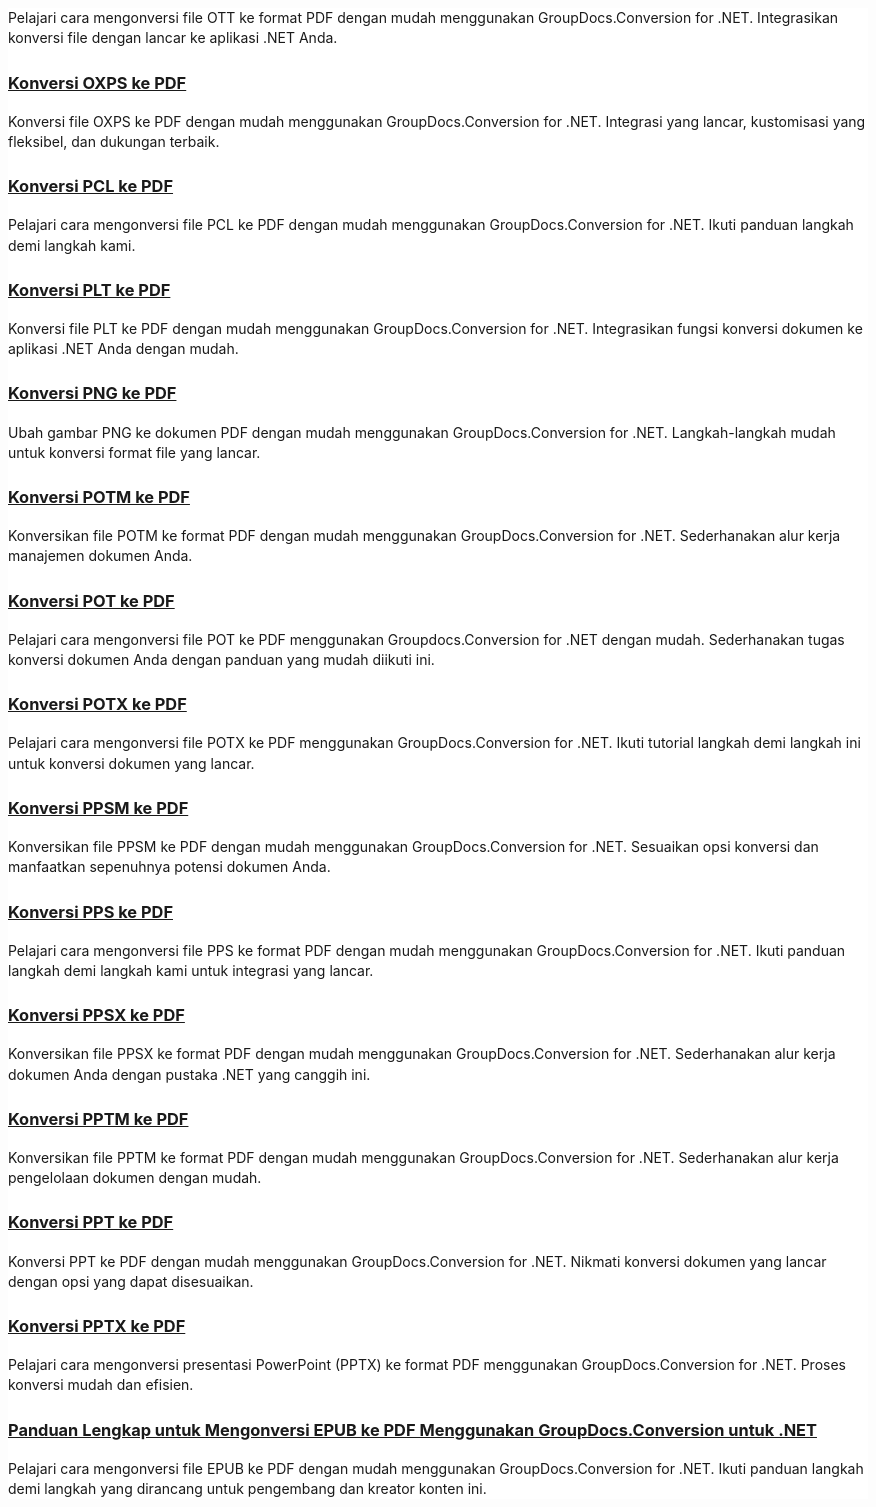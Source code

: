 Pelajari cara mengonversi file OTT ke format PDF dengan mudah menggunakan GroupDocs.Conversion for .NET. Integrasikan konversi file dengan lancar ke aplikasi .NET Anda.
### [Konversi OXPS ke PDF](./convert-oxps-to-pdf/)
Konversi file OXPS ke PDF dengan mudah menggunakan GroupDocs.Conversion for .NET. Integrasi yang lancar, kustomisasi yang fleksibel, dan dukungan terbaik.
### [Konversi PCL ke PDF](./convert-pcl-to-pdf/)
Pelajari cara mengonversi file PCL ke PDF dengan mudah menggunakan GroupDocs.Conversion for .NET. Ikuti panduan langkah demi langkah kami.
### [Konversi PLT ke PDF](./convert-plt-to-pdf/)
Konversi file PLT ke PDF dengan mudah menggunakan GroupDocs.Conversion for .NET. Integrasikan fungsi konversi dokumen ke aplikasi .NET Anda dengan mudah.
### [Konversi PNG ke PDF](./convert-png-to-pdf/)
 Ubah gambar PNG ke dokumen PDF dengan mudah menggunakan GroupDocs.Conversion for .NET. Langkah-langkah mudah untuk konversi format file yang lancar.
### [Konversi POTM ke PDF](./convert-potm-to-pdf/)
Konversikan file POTM ke format PDF dengan mudah menggunakan GroupDocs.Conversion for .NET. Sederhanakan alur kerja manajemen dokumen Anda.
### [Konversi POT ke PDF](./convert-pot-to-pdf/)
Pelajari cara mengonversi file POT ke PDF menggunakan Groupdocs.Conversion for .NET dengan mudah. Sederhanakan tugas konversi dokumen Anda dengan panduan yang mudah diikuti ini.
### [Konversi POTX ke PDF](./convert-potx-to-pdf/)
Pelajari cara mengonversi file POTX ke PDF menggunakan GroupDocs.Conversion for .NET. Ikuti tutorial langkah demi langkah ini untuk konversi dokumen yang lancar.
### [Konversi PPSM ke PDF](./convert-ppsm-to-pdf/)
Konversikan file PPSM ke PDF dengan mudah menggunakan GroupDocs.Conversion for .NET. Sesuaikan opsi konversi dan manfaatkan sepenuhnya potensi dokumen Anda.
### [Konversi PPS ke PDF](./convert-pps-to-pdf/)
Pelajari cara mengonversi file PPS ke format PDF dengan mudah menggunakan GroupDocs.Conversion for .NET. Ikuti panduan langkah demi langkah kami untuk integrasi yang lancar.
### [Konversi PPSX ke PDF](./convert-ppsx-to-pdf/)
Konversikan file PPSX ke format PDF dengan mudah menggunakan GroupDocs.Conversion for .NET. Sederhanakan alur kerja dokumen Anda dengan pustaka .NET yang canggih ini.
### [Konversi PPTM ke PDF](./convert-pptm-to-pdf/)
Konversikan file PPTM ke format PDF dengan mudah menggunakan GroupDocs.Conversion for .NET. Sederhanakan alur kerja pengelolaan dokumen dengan mudah.
### [Konversi PPT ke PDF](./convert-ppt-to-pdf/)
Konversi PPT ke PDF dengan mudah menggunakan GroupDocs.Conversion for .NET. Nikmati konversi dokumen yang lancar dengan opsi yang dapat disesuaikan.
### [Konversi PPTX ke PDF](./convert-pptx-to-pdf/)
Pelajari cara mengonversi presentasi PowerPoint (PPTX) ke format PDF menggunakan GroupDocs.Conversion for .NET. Proses konversi mudah dan efisien.
### [Panduan Lengkap untuk Mengonversi EPUB ke PDF Menggunakan GroupDocs.Conversion untuk .NET](./convert-epub-to-pdf-groupdocs-dotnet/)
Pelajari cara mengonversi file EPUB ke PDF dengan mudah menggunakan GroupDocs.Conversion for .NET. Ikuti panduan langkah demi langkah yang dirancang untuk pengembang dan kreator konten ini.
